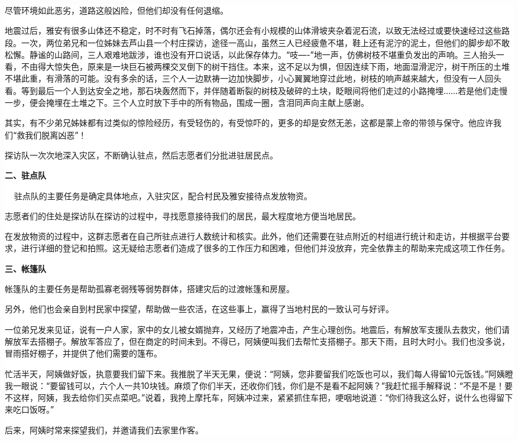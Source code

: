 <p align="left">
  尽管环境如此恶劣，道路这般凶险，但他们却没有任何退缩。
</p>

<p align="left">
  地震过后，雅安有很多山体还不稳定，时不时有飞石掉落，偶尔还会有小规模的山体滑坡夹杂着泥石流，以致无法经过或要快速经过这些路段。一次，两位弟兄和一位姊妹去芦山县一个村庄探访，途径一高山，虽然三人已经疲惫不堪，鞋上还有泥泞的泥土，但他们的脚步却不敢松懈。静谧的山路间，三人艰难地跋涉，谁也没有开口说话，以此保存体力。“吱&#8212;-”地一声，仿佛树枝不堪重负发出的声响。三人抬头一看，不由得大惊失色，原来是一块巨石被两棵交叉倒下的树干挡住。本来，这不足以为惧，但因连续下雨，地面湿滑泥泞，树干所压的土堆不堪此重，有滑落的可能。没有多余的话，三个人一边默祷一边加快脚步，小心翼翼地穿过此地，树枝的响声越来越大，但没有一人回头看。等到最后一个人到达安全之地，那石块轰然而下，并伴随着断裂的树枝及破碎的土块，眨眼间将他们走过的小路掩埋……若是他们走慢一步，便会掩埋在土堆之下。三个人立时放下手中的所有物品，围成一圈，含泪同声向主献上感谢。
</p>

<p align="left">
  其实，有不少弟兄姊妹都有过类似的惊险经历，有受轻伤的，有受惊吓的，更多的却是安然无恙，这都是蒙上帝的带领与保守。他应许我们“救我们脱离凶恶”！
</p>

<p align="left">
  探访队一次次地深入灾区，不断确认驻点，然后志愿者们分批进驻居民点。<strong> </strong>
</p>

<p align="left">
  <strong>二、驻点队</strong>
</p>

<p align="left">
      驻点队的主要任务是确定具体地点，入驻灾区，配合村民及雅安接待点发放物资。
</p>

<p align="left">
  志愿者们的住处是探访队在探访的过程中，寻找愿意接待我们的居民，最大程度地方便当地居民。
</p>

<p align="left">
  在发放物资的过程中，这群志愿者在自己所驻点进行人数统计和核实。此外，他们还需要在驻点附近的村组进行统计和走访，并根据平台要求，进行详细的登记和拍照。这无疑给志愿者们造成了很多的工作压力和困难，但他们并没放弃，完全依靠主的帮助来完成这项工作任务。
</p>

**三、帐篷队**

帐篷队的主要任务是帮助孤寡老弱残等弱势群体，搭建灾后的过渡帐篷和房屋。

另外，他们也会亲自到村民家中探望，帮助做一些农活，在这些事上，赢得了当地村民的一致认可与好评。

<p align="left">
  一位弟兄发来见证，说有一户人家，家中的女儿被女婿抛弃，又经历了地震冲击，产生心理创伤。地震后，有解放军支援队去救灾，他们请解放军去搭棚子。解放军答应了，但在商定的时间未到。不得已，阿姨便叫我们去帮忙支搭棚子。那天下雨，且时大时小。我们也没多说，冒雨搭好棚子，并提供了他们需要的篷布。
</p>

<p align="left">
  忙活半天，阿姨做好饭，执意要我们留下来。我推脱了半天无果，便说：“阿姨，您非要留我们吃饭也可以，我们每人得留10元饭钱。”阿姨瞪我一眼说：“要留钱可以，六个人一共10块钱。麻烦了你们半天，还收你们钱，你们是不是看不起阿姨？”我赶忙摇手解释说：“不是不是！要不这样，阿姨，我去给你们买点菜吧。”说着，我挎上摩托车，阿姨冲过来，紧紧抓住车把，哽咽地说道：“你们待我这么好，说什么也得留下来吃口饭呀。”
</p>

<p align="left">
  后来，阿姨时常来探望我们，并邀请我们去家里作客。
</p>
